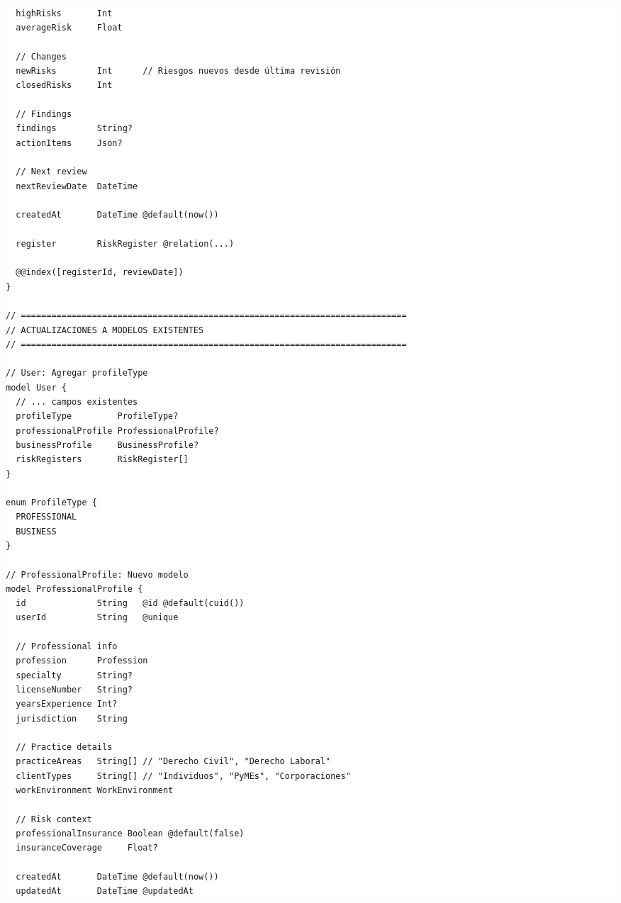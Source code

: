 ```prisma
  highRisks       Int
  averageRisk     Float

  // Changes
  newRisks        Int      // Riesgos nuevos desde última revisión
  closedRisks     Int

  // Findings
  findings        String?
  actionItems     Json?

  // Next review
  nextReviewDate  DateTime

  createdAt       DateTime @default(now())

  register        RiskRegister @relation(...)

  @@index([registerId, reviewDate])
}

// ============================================================================
// ACTUALIZACIONES A MODELOS EXISTENTES
// ============================================================================

// User: Agregar profileType
model User {
  // ... campos existentes
  profileType         ProfileType?
  professionalProfile ProfessionalProfile?
  businessProfile     BusinessProfile?
  riskRegisters       RiskRegister[]
}

enum ProfileType {
  PROFESSIONAL
  BUSINESS
}

// ProfessionalProfile: Nuevo modelo
model ProfessionalProfile {
  id              String   @id @default(cuid())
  userId          String   @unique

  // Professional info
  profession      Profession
  specialty       String?
  licenseNumber   String?
  yearsExperience Int?
  jurisdiction    String

  // Practice details
  practiceAreas   String[] // "Derecho Civil", "Derecho Laboral"
  clientTypes     String[] // "Individuos", "PyMEs", "Corporaciones"
  workEnvironment WorkEnvironment

  // Risk context
  professionalInsurance Boolean @default(false)
  insuranceCoverage     Float?

  createdAt       DateTime @default(now())
  updatedAt       DateTime @updatedAt

```